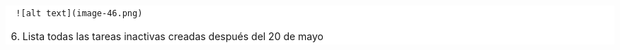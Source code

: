       ![alt text](image-46.png)
   6. Lista todas las tareas inactivas creadas después del 20 de mayo